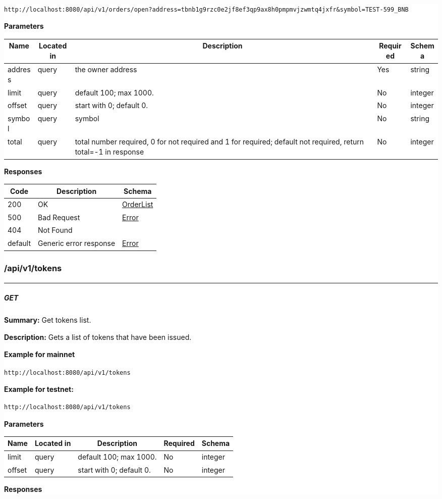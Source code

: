 ```
http://localhost:8080/api/v1/orders/open?address=tbnb1g9rzc0e2jf8ef3qp9ax8h0pmpmvjzwmtq4jxfr&symbol=TEST-599_BNB
```
**Parameters**

| Name | Located in | Description | Required | Schema |
| ---- | ---------- | ----------- | -------- | ---- |
| address | query | the owner address | Yes | string |
| limit | query | default 100; max 1000. | No | integer |
| offset | query | start with 0; default 0. | No | integer |
| symbol | query | symbol | No | string |
| total | query | total number required, 0 for not required and 1 for required; default not required, return total=-1 in response | No | integer |

**Responses**

| Code | Description | Schema |
| ---- | ----------- | ------ |
| 200 | OK | [OrderList](#orderlist) |
| 500 | Bad Request | [Error](#error) |
| 404 | Not Found |  |
| default | Generic error response | [Error](#error) |

### /api/v1/tokens
---
##### ***GET***
**Summary:** Get tokens list.

**Description:** Gets a list of tokens that have been issued.

**Example for mainnet** 
```
http://localhost:8080/api/v1/tokens
```

**Example for testnet:** 

```
http://localhost:8080/api/v1/tokens
```

**Parameters**

| Name | Located in | Description | Required | Schema |
| ---- | ---------- | ----------- | -------- | ---- |
| limit | query | default 100; max 1000. | No | integer |
| offset | query | start with 0; default 0. | No | integer |

**Responses**
